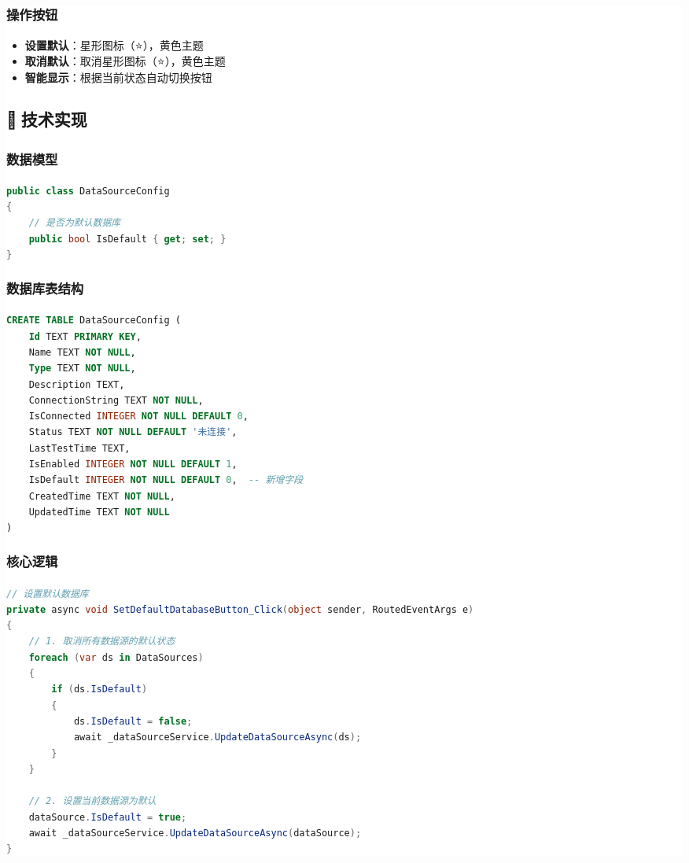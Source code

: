 ### 操作按钮
- **设置默认**：星形图标（⭐），黄色主题
- **取消默认**：取消星形图标（⭐），黄色主题
- **智能显示**：根据当前状态自动切换按钮

## 🔧 技术实现

### 数据模型
```csharp
public class DataSourceConfig
{
    // 是否为默认数据库
    public bool IsDefault { get; set; }
}
```

### 数据库表结构
```sql
CREATE TABLE DataSourceConfig (
    Id TEXT PRIMARY KEY,
    Name TEXT NOT NULL,
    Type TEXT NOT NULL,
    Description TEXT,
    ConnectionString TEXT NOT NULL,
    IsConnected INTEGER NOT NULL DEFAULT 0,
    Status TEXT NOT NULL DEFAULT '未连接',
    LastTestTime TEXT,
    IsEnabled INTEGER NOT NULL DEFAULT 1,
    IsDefault INTEGER NOT NULL DEFAULT 0,  -- 新增字段
    CreatedTime TEXT NOT NULL,
    UpdatedTime TEXT NOT NULL
)
```

### 核心逻辑
```csharp
// 设置默认数据库
private async void SetDefaultDatabaseButton_Click(object sender, RoutedEventArgs e)
{
    // 1. 取消所有数据源的默认状态
    foreach (var ds in DataSources)
    {
        if (ds.IsDefault)
        {
            ds.IsDefault = false;
            await _dataSourceService.UpdateDataSourceAsync(ds);
        }
    }

    // 2. 设置当前数据源为默认
    dataSource.IsDefault = true;
    await _dataSourceService.UpdateDataSourceAsync(dataSource);
}
```
